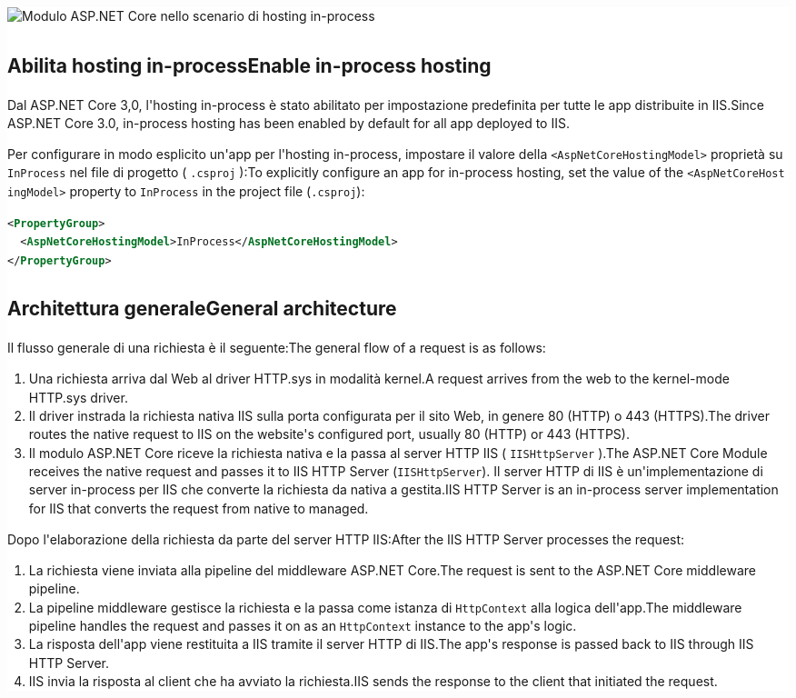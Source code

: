 ![Modulo ASP.NET Core nello scenario di hosting in-process](index/_static/ancm-inprocess.png)

## <a name="enable-in-process-hosting"></a><span data-ttu-id="2d29c-108">Abilita hosting in-process</span><span class="sxs-lookup"><span data-stu-id="2d29c-108">Enable in-process hosting</span></span>

<span data-ttu-id="2d29c-109">Dal ASP.NET Core 3,0, l'hosting in-process è stato abilitato per impostazione predefinita per tutte le app distribuite in IIS.</span><span class="sxs-lookup"><span data-stu-id="2d29c-109">Since ASP.NET Core 3.0, in-process hosting has been enabled by default for all app deployed to IIS.</span></span>

<span data-ttu-id="2d29c-110">Per configurare in modo esplicito un'app per l'hosting in-process, impostare il valore della `<AspNetCoreHostingModel>` proprietà su `InProcess` nel file di progetto ( `.csproj` ):</span><span class="sxs-lookup"><span data-stu-id="2d29c-110">To explicitly configure an app for in-process hosting, set the value of the `<AspNetCoreHostingModel>` property to `InProcess` in the project file (`.csproj`):</span></span>

```xml
<PropertyGroup>
  <AspNetCoreHostingModel>InProcess</AspNetCoreHostingModel>
</PropertyGroup>
```

## <a name="general-architecture"></a><span data-ttu-id="2d29c-111">Architettura generale</span><span class="sxs-lookup"><span data-stu-id="2d29c-111">General architecture</span></span>

<span data-ttu-id="2d29c-112">Il flusso generale di una richiesta è il seguente:</span><span class="sxs-lookup"><span data-stu-id="2d29c-112">The general flow of a request is as follows:</span></span>

1. <span data-ttu-id="2d29c-113">Una richiesta arriva dal Web al driver HTTP.sys in modalità kernel.</span><span class="sxs-lookup"><span data-stu-id="2d29c-113">A request arrives from the web to the kernel-mode HTTP.sys driver.</span></span>
1. <span data-ttu-id="2d29c-114">Il driver instrada la richiesta nativa IIS sulla porta configurata per il sito Web, in genere 80 (HTTP) o 443 (HTTPS).</span><span class="sxs-lookup"><span data-stu-id="2d29c-114">The driver routes the native request to IIS on the website's configured port, usually 80 (HTTP) or 443 (HTTPS).</span></span>
1. <span data-ttu-id="2d29c-115">Il modulo ASP.NET Core riceve la richiesta nativa e la passa al server HTTP IIS ( `IISHttpServer` ).</span><span class="sxs-lookup"><span data-stu-id="2d29c-115">The ASP.NET Core Module receives the native request and passes it to IIS HTTP Server (`IISHttpServer`).</span></span> <span data-ttu-id="2d29c-116">Il server HTTP di IIS è un'implementazione di server in-process per IIS che converte la richiesta da nativa a gestita.</span><span class="sxs-lookup"><span data-stu-id="2d29c-116">IIS HTTP Server is an in-process server implementation for IIS that converts the request from native to managed.</span></span>

<span data-ttu-id="2d29c-117">Dopo l'elaborazione della richiesta da parte del server HTTP IIS:</span><span class="sxs-lookup"><span data-stu-id="2d29c-117">After the IIS HTTP Server processes the request:</span></span>

1. <span data-ttu-id="2d29c-118">La richiesta viene inviata alla pipeline del middleware ASP.NET Core.</span><span class="sxs-lookup"><span data-stu-id="2d29c-118">The request is sent to the ASP.NET Core middleware pipeline.</span></span>
1. <span data-ttu-id="2d29c-119">La pipeline middleware gestisce la richiesta e la passa come istanza di `HttpContext` alla logica dell'app.</span><span class="sxs-lookup"><span data-stu-id="2d29c-119">The middleware pipeline handles the request and passes it on as an `HttpContext` instance to the app's logic.</span></span>
1. <span data-ttu-id="2d29c-120">La risposta dell'app viene restituita a IIS tramite il server HTTP di IIS.</span><span class="sxs-lookup"><span data-stu-id="2d29c-120">The app's response is passed back to IIS through IIS HTTP Server.</span></span>
1. <span data-ttu-id="2d29c-121">IIS invia la risposta al client che ha avviato la richiesta.</span><span class="sxs-lookup"><span data-stu-id="2d29c-121">IIS sends the response to the client that initiated the request.</span></span>
